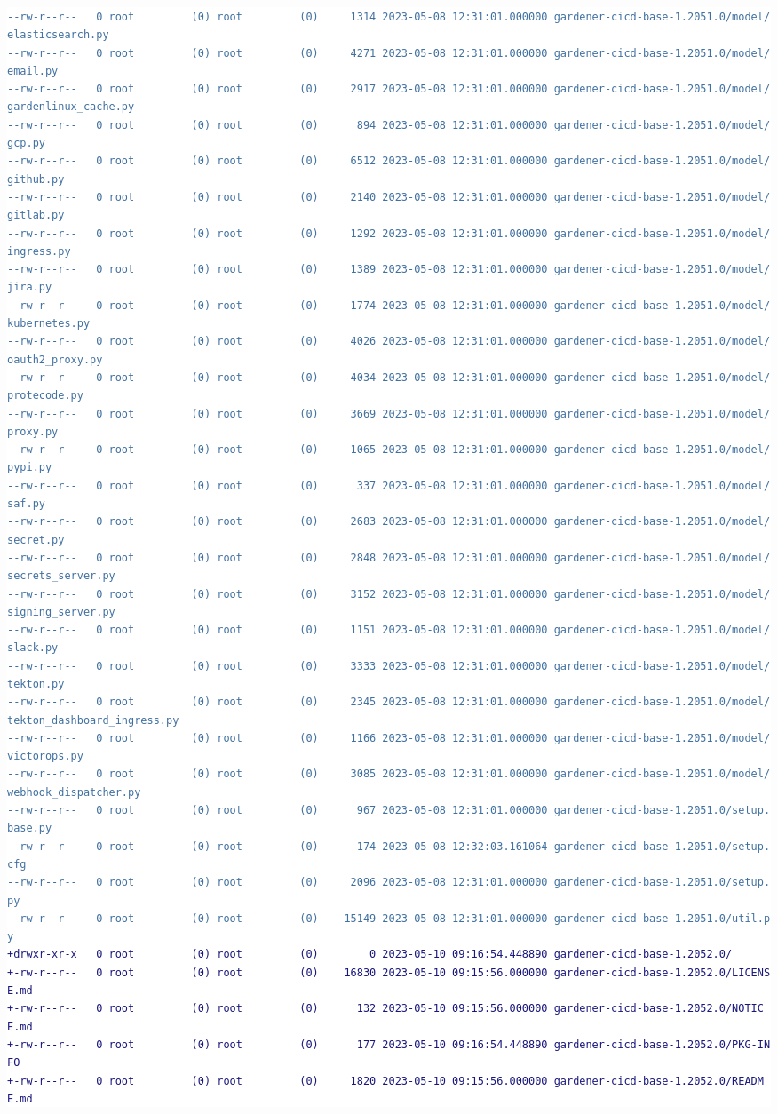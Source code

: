 ```diff
--rw-r--r--   0 root         (0) root         (0)     1314 2023-05-08 12:31:01.000000 gardener-cicd-base-1.2051.0/model/elasticsearch.py
--rw-r--r--   0 root         (0) root         (0)     4271 2023-05-08 12:31:01.000000 gardener-cicd-base-1.2051.0/model/email.py
--rw-r--r--   0 root         (0) root         (0)     2917 2023-05-08 12:31:01.000000 gardener-cicd-base-1.2051.0/model/gardenlinux_cache.py
--rw-r--r--   0 root         (0) root         (0)      894 2023-05-08 12:31:01.000000 gardener-cicd-base-1.2051.0/model/gcp.py
--rw-r--r--   0 root         (0) root         (0)     6512 2023-05-08 12:31:01.000000 gardener-cicd-base-1.2051.0/model/github.py
--rw-r--r--   0 root         (0) root         (0)     2140 2023-05-08 12:31:01.000000 gardener-cicd-base-1.2051.0/model/gitlab.py
--rw-r--r--   0 root         (0) root         (0)     1292 2023-05-08 12:31:01.000000 gardener-cicd-base-1.2051.0/model/ingress.py
--rw-r--r--   0 root         (0) root         (0)     1389 2023-05-08 12:31:01.000000 gardener-cicd-base-1.2051.0/model/jira.py
--rw-r--r--   0 root         (0) root         (0)     1774 2023-05-08 12:31:01.000000 gardener-cicd-base-1.2051.0/model/kubernetes.py
--rw-r--r--   0 root         (0) root         (0)     4026 2023-05-08 12:31:01.000000 gardener-cicd-base-1.2051.0/model/oauth2_proxy.py
--rw-r--r--   0 root         (0) root         (0)     4034 2023-05-08 12:31:01.000000 gardener-cicd-base-1.2051.0/model/protecode.py
--rw-r--r--   0 root         (0) root         (0)     3669 2023-05-08 12:31:01.000000 gardener-cicd-base-1.2051.0/model/proxy.py
--rw-r--r--   0 root         (0) root         (0)     1065 2023-05-08 12:31:01.000000 gardener-cicd-base-1.2051.0/model/pypi.py
--rw-r--r--   0 root         (0) root         (0)      337 2023-05-08 12:31:01.000000 gardener-cicd-base-1.2051.0/model/saf.py
--rw-r--r--   0 root         (0) root         (0)     2683 2023-05-08 12:31:01.000000 gardener-cicd-base-1.2051.0/model/secret.py
--rw-r--r--   0 root         (0) root         (0)     2848 2023-05-08 12:31:01.000000 gardener-cicd-base-1.2051.0/model/secrets_server.py
--rw-r--r--   0 root         (0) root         (0)     3152 2023-05-08 12:31:01.000000 gardener-cicd-base-1.2051.0/model/signing_server.py
--rw-r--r--   0 root         (0) root         (0)     1151 2023-05-08 12:31:01.000000 gardener-cicd-base-1.2051.0/model/slack.py
--rw-r--r--   0 root         (0) root         (0)     3333 2023-05-08 12:31:01.000000 gardener-cicd-base-1.2051.0/model/tekton.py
--rw-r--r--   0 root         (0) root         (0)     2345 2023-05-08 12:31:01.000000 gardener-cicd-base-1.2051.0/model/tekton_dashboard_ingress.py
--rw-r--r--   0 root         (0) root         (0)     1166 2023-05-08 12:31:01.000000 gardener-cicd-base-1.2051.0/model/victorops.py
--rw-r--r--   0 root         (0) root         (0)     3085 2023-05-08 12:31:01.000000 gardener-cicd-base-1.2051.0/model/webhook_dispatcher.py
--rw-r--r--   0 root         (0) root         (0)      967 2023-05-08 12:31:01.000000 gardener-cicd-base-1.2051.0/setup.base.py
--rw-r--r--   0 root         (0) root         (0)      174 2023-05-08 12:32:03.161064 gardener-cicd-base-1.2051.0/setup.cfg
--rw-r--r--   0 root         (0) root         (0)     2096 2023-05-08 12:31:01.000000 gardener-cicd-base-1.2051.0/setup.py
--rw-r--r--   0 root         (0) root         (0)    15149 2023-05-08 12:31:01.000000 gardener-cicd-base-1.2051.0/util.py
+drwxr-xr-x   0 root         (0) root         (0)        0 2023-05-10 09:16:54.448890 gardener-cicd-base-1.2052.0/
+-rw-r--r--   0 root         (0) root         (0)    16830 2023-05-10 09:15:56.000000 gardener-cicd-base-1.2052.0/LICENSE.md
+-rw-r--r--   0 root         (0) root         (0)      132 2023-05-10 09:15:56.000000 gardener-cicd-base-1.2052.0/NOTICE.md
+-rw-r--r--   0 root         (0) root         (0)      177 2023-05-10 09:16:54.448890 gardener-cicd-base-1.2052.0/PKG-INFO
+-rw-r--r--   0 root         (0) root         (0)     1820 2023-05-10 09:15:56.000000 gardener-cicd-base-1.2052.0/README.md
```